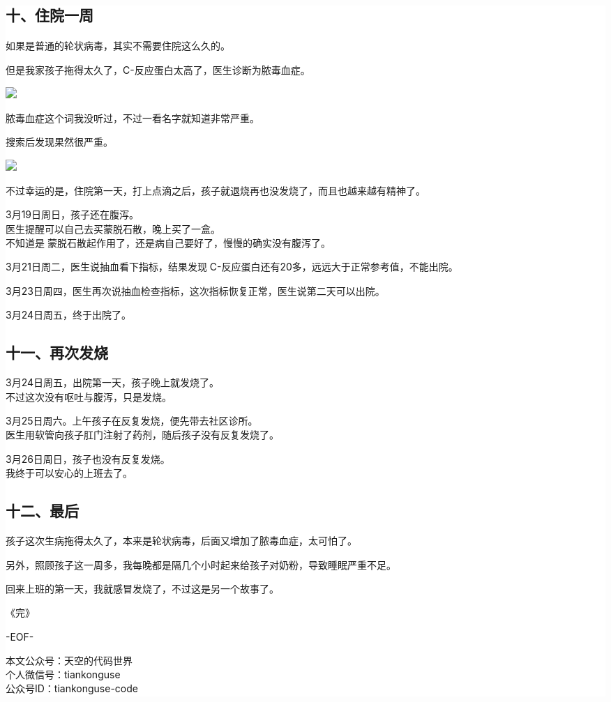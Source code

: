 
## 十、住院一周  


如果是普通的轮状病毒，其实不需要住院这么久的。  


但是我家孩子拖得太久了，C-反应蛋白太高了，医生诊断为脓毒血症。  


![](https://res2023.tiankonguse.com/images/2023/03/31/006.png)


脓毒血症这个词我没听过，不过一看名字就知道非常严重。  


搜索后发现果然很严重。  


![](https://res2023.tiankonguse.com/images/2023/03/31/007.png)


不过幸运的是，住院第一天，打上点滴之后，孩子就退烧再也没发烧了，而且也越来越有精神了。  


3月19日周日，孩子还在腹泻。  
医生提醒可以自己去买蒙脱石散，晚上买了一盒。  
不知道是 蒙脱石散起作用了，还是病自己要好了，慢慢的确实没有腹泻了。  


3月21日周二，医生说抽血看下指标，结果发现 C-反应蛋白还有20多，远远大于正常参考值，不能出院。  


3月23日周四，医生再次说抽血检查指标，这次指标恢复正常，医生说第二天可以出院。  


3月24日周五，终于出院了。  


## 十一、再次发烧  


3月24日周五，出院第一天，孩子晚上就发烧了。  
不过这次没有呕吐与腹泻，只是发烧。  


3月25日周六。上午孩子在反复发烧，便先带去社区诊所。  
医生用软管向孩子肛门注射了药剂，随后孩子没有反复发烧了。  


3月26日周日，孩子也没有反复发烧。  
我终于可以安心的上班去了。  


## 十二、最后  


孩子这次生病拖得太久了，本来是轮状病毒，后面又增加了脓毒血症，太可怕了。  


另外，照顾孩子这一周多，我每晚都是隔几个小时起来给孩子对奶粉，导致睡眠严重不足。  


回来上班的第一天，我就感冒发烧了，不过这是另一个故事了。  


《完》  


-EOF-  



本文公众号：天空的代码世界  
个人微信号：tiankonguse  
公众号ID：tiankonguse-code  
  

